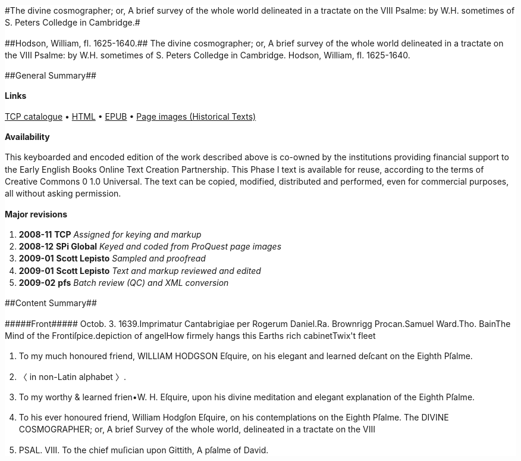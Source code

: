 #The divine cosmographer; or, A brief survey of the whole world delineated in a tractate on the VIII Psalme: by W.H. sometimes of S. Peters Colledge in Cambridge.#

##Hodson, William, fl. 1625-1640.##
The divine cosmographer; or, A brief survey of the whole world delineated in a tractate on the VIII Psalme: by W.H. sometimes of S. Peters Colledge in Cambridge.
Hodson, William, fl. 1625-1640.

##General Summary##

**Links**

[TCP catalogue](http://www.ota.ox.ac.uk/tcp/)  • 
[HTML](http://tei.it.ox.ac.uk/tcp/Texts-HTML/free/A03/A03429.html)  • 
[EPUB](http://tei.it.ox.ac.uk/tcp/Texts-EPUB/free/A03/A03429.epub) • 
[Page images (Historical Texts)](https://data.historicaltexts.jisc.ac.uk/view?pubId=eebo-99839858e&pageId=eebo-99839858e-4317-1)

**Availability**

This keyboarded and encoded edition of the
	       work described above is co-owned by the institutions
	       providing financial support to the Early English Books
	       Online Text Creation Partnership. This Phase I text is
	       available for reuse, according to the terms of Creative
	       Commons 0 1.0 Universal. The text can be copied,
	       modified, distributed and performed, even for
	       commercial purposes, all without asking permission.

**Major revisions**

1. __2008-11__ __TCP__ *Assigned for keying and markup*
1. __2008-12__ __SPi Global__ *Keyed and coded from ProQuest page images*
1. __2009-01__ __Scott Lepisto__ *Sampled and proofread*
1. __2009-01__ __Scott Lepisto__ *Text and markup reviewed and edited*
1. __2009-02__ __pfs__ *Batch review (QC) and XML conversion*

##Content Summary##

#####Front#####
Octob. 3. 1639.Imprimatur Cantabrigiae per Rogerum Daniel.Ra. Brownrigg Procan.Samuel Ward.Tho. BainThe Mind of the Frontiſpice.depiction of angelHow firmely hangs this Earths rich cabinetTwix't fleet
1. To my much honoured friend, WILLIAM HODGSON Eſquire, on his elegant and learned deſcant on the Eighth Pſalme.

1. 〈 in non-Latin alphabet 〉.

1. To my worthy & learned frien•W. H. Eſquire, upon his divine meditation and elegant explanation of the Eighth Pſalme.

1. To his ever honoured friend, William Hodgſon Eſquire, on his contemplations on the Eighth Pſalme.
The DIVINE COSMOGRAPHER; or, A brief Survey of the whole world, delineated in a tractate on the VIII
1. PSAL. VIII. To the chief muſician upon Gittith, A pſalme of David.
